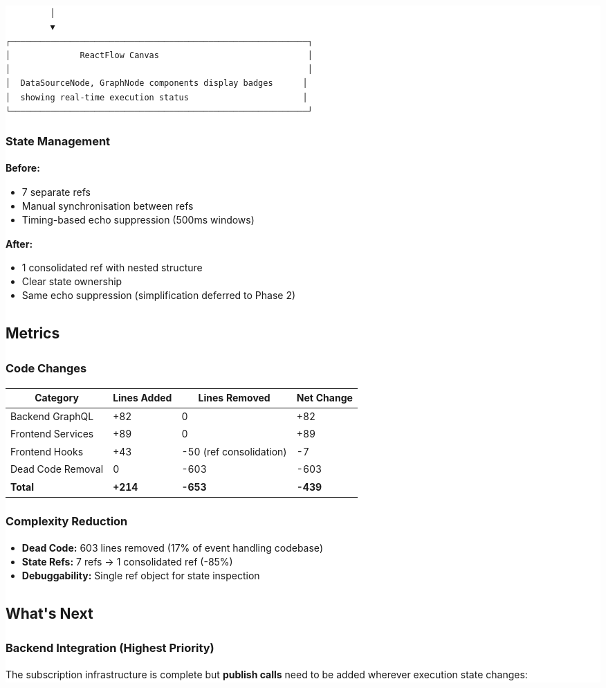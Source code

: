 ```
         │
         ▼
┌────────────────────────────────────────────────────────────┐
│              ReactFlow Canvas                              │
│                                                            │
│  DataSourceNode, GraphNode components display badges      │
│  showing real-time execution status                       │
└────────────────────────────────────────────────────────────┘
```

### State Management

**Before:**
- 7 separate refs
- Manual synchronisation between refs
- Timing-based echo suppression (500ms windows)

**After:**
- 1 consolidated ref with nested structure
- Clear state ownership
- Same echo suppression (simplification deferred to Phase 2)

## Metrics

### Code Changes

| Category | Lines Added | Lines Removed | Net Change |
|----------|-------------|---------------|------------|
| Backend GraphQL | +82 | 0 | +82 |
| Frontend Services | +89 | 0 | +89 |
| Frontend Hooks | +43 | -50 (ref consolidation) | -7 |
| Dead Code Removal | 0 | -603 | -603 |
| **Total** | **+214** | **-653** | **-439** |

### Complexity Reduction

- **Dead Code:** 603 lines removed (17% of event handling codebase)
- **State Refs:** 7 refs → 1 consolidated ref (-85%)
- **Debuggability:** Single ref object for state inspection

## What's Next

### Backend Integration (Highest Priority)

The subscription infrastructure is complete but **publish calls** need to be added wherever execution state changes:
